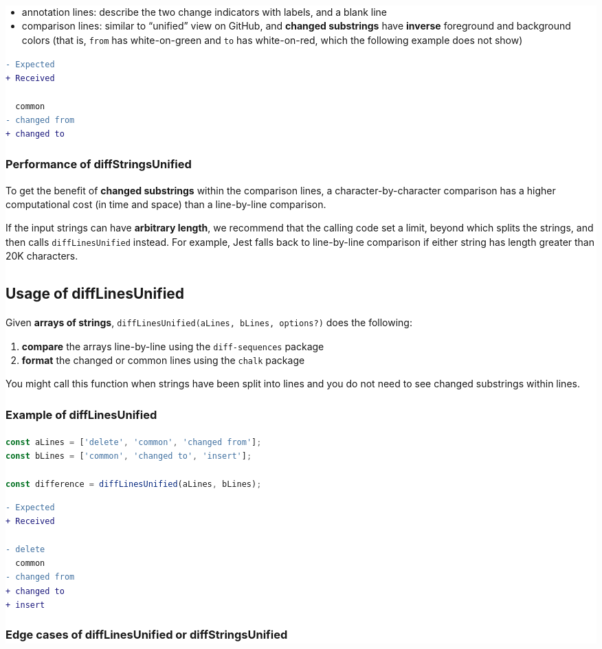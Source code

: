 - annotation lines: describe the two change indicators with labels, and a blank line
- comparison lines: similar to “unified” view on GitHub, and **changed substrings** have **inverse** foreground and background colors (that is, `from` has white-on-green and `to` has white-on-red, which the following example does not show)

```diff
- Expected
+ Received

  common
- changed from
+ changed to
```

### Performance of diffStringsUnified

To get the benefit of **changed substrings** within the comparison lines, a character-by-character comparison has a higher computational cost (in time and space) than a line-by-line comparison.

If the input strings can have **arbitrary length**, we recommend that the calling code set a limit, beyond which splits the strings, and then calls `diffLinesUnified` instead. For example, Jest falls back to line-by-line comparison if either string has length greater than 20K characters.

## Usage of diffLinesUnified

Given **arrays of strings**, `diffLinesUnified(aLines, bLines, options?)` does the following:

1. **compare** the arrays line-by-line using the `diff-sequences` package
2. **format** the changed or common lines using the `chalk` package

You might call this function when strings have been split into lines and you do not need to see changed substrings within lines.

### Example of diffLinesUnified

```js
const aLines = ['delete', 'common', 'changed from'];
const bLines = ['common', 'changed to', 'insert'];

const difference = diffLinesUnified(aLines, bLines);
```

```diff
- Expected
+ Received

- delete
  common
- changed from
+ changed to
+ insert
```

### Edge cases of diffLinesUnified or diffStringsUnified
